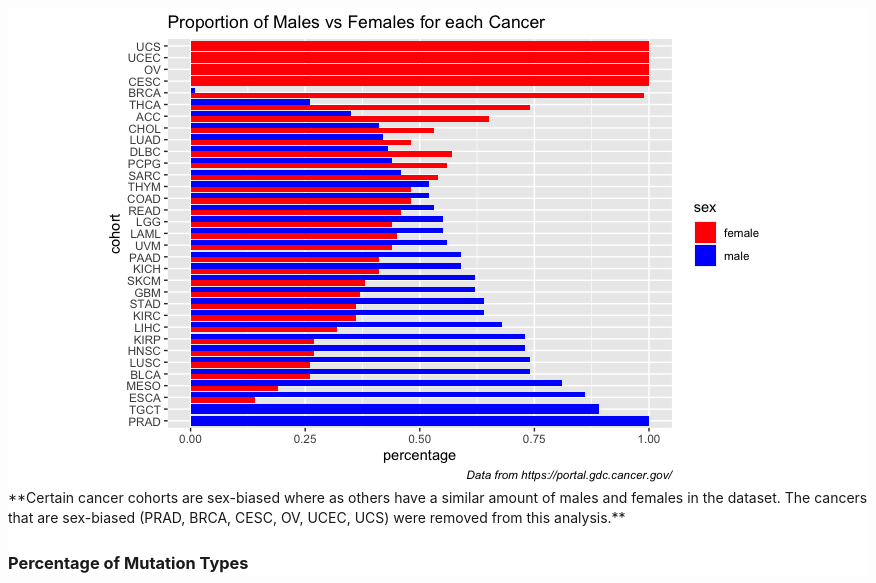 <img src="Final_Project_files/figure-gfm/Graphing percentages of males vs females-1.png" style="display: block; margin: auto;" />
**Certain cancer cohorts are sex-biased where as others have a similar
amount of males and females in the dataset. The cancers that are
sex-biased (PRAD, BRCA, CESC, OV, UCEC, UCS) were removed from this
analysis.**



### Percentage of Mutation Types
